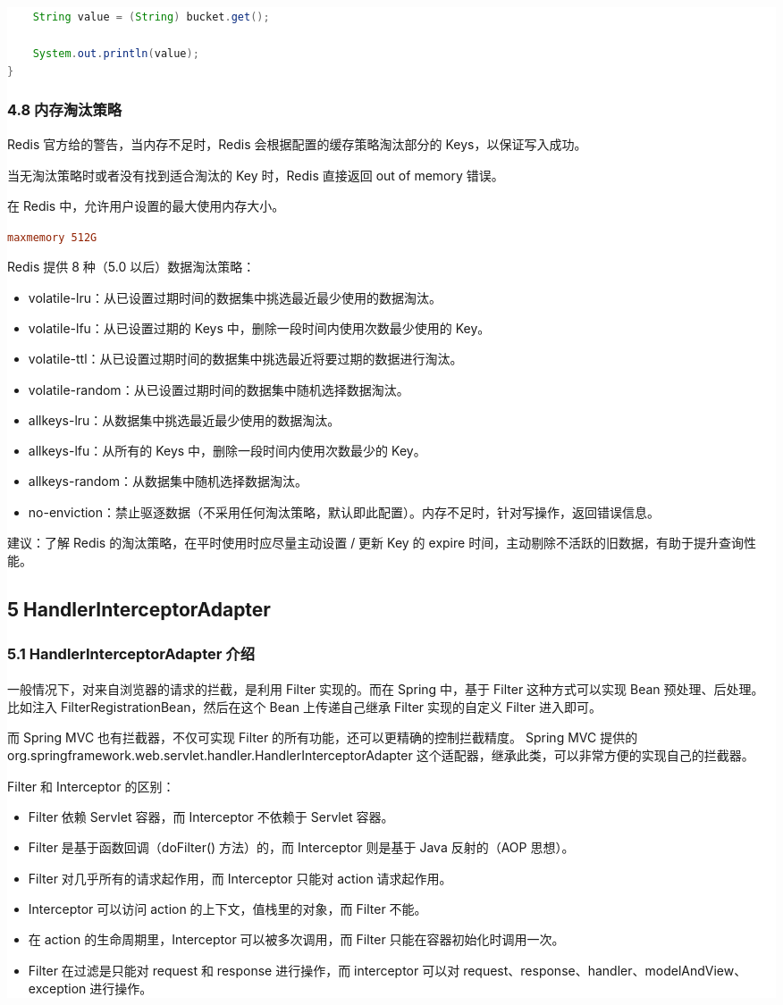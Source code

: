 ```java
    String value = (String) bucket.get();

    System.out.println(value);
}
```

### 4.8 内存淘汰策略

Redis 官⽅给的警告，当内存不⾜时，Redis 会根据配置的缓存策略淘汰部分的 Keys，以保证写⼊成功。  

当⽆淘汰策略时或者没有找到适合淘汰的 Key 时，Redis 直接返回 out of memory 错误。

在 Redis 中，允许⽤户设置的最⼤使⽤内存⼤⼩。
```conf
maxmemory 512G
```

Redis 提供 8 种（5.0 以后）数据淘汰策略：
- volatile-lru：从已设置过期时间的数据集中挑选最近最少使⽤的数据淘汰。

- volatile-lfu：从已设置过期的 Keys 中，删除⼀段时间内使⽤次数最少使⽤的 Key。

- volatile-ttl：从已设置过期时间的数据集中挑选最近将要过期的数据进⾏淘汰。

- volatile-random：从已设置过期时间的数据集中随机选择数据淘汰。

- allkeys-lru：从数据集中挑选最近最少使⽤的数据淘汰。

- allkeys-lfu：从所有的 Keys 中，删除⼀段时间内使⽤次数最少的 Key。

- allkeys-random：从数据集中随机选择数据淘汰。

- no-enviction：禁⽌驱逐数据（不采⽤任何淘汰策略，默认即此配置）。内存不⾜时，针对写操作，返回错误信息。

建议：了解 Redis 的淘汰策略，在平时使⽤时应尽量主动设置 / 更新 Key 的 expire 时间，主动剔除不活跃的旧数据，有助于提升查询性能。


## 5 HandlerInterceptorAdapter

### 5.1 HandlerInterceptorAdapter 介绍

⼀般情况下，对来⾃浏览器的请求的拦截，是利⽤ Filter 实现的。⽽在 Spring 中，基于 Filter 这种⽅式可以实现 Bean 预处理、后处理。 ⽐如注⼊ FilterRegistrationBean，然后在这个 Bean 上传递⾃⼰继承 Filter 实现的⾃定义 Filter 进⼊即可。

⽽ Spring MVC 也有拦截器，不仅可实现 Filter 的所有功能，还可以更精确的控制拦截精度。 Spring MVC 提供的 org.springframework.web.servlet.handler.HandlerInterceptorAdapter 这个适配器，继承此类，可以⾮常⽅便的实现⾃⼰的拦截器。

Filter 和 Interceptor 的区别：
- Filter 依赖 Servlet 容器，⽽ Interceptor 不依赖于 Servlet 容器。

- Filter 是基于函数回调（doFilter() ⽅法）的，⽽ Interceptor 则是基于 Java 反射的（AOP 思想）。

- Filter 对⼏乎所有的请求起作⽤，⽽ Interceptor 只能对 action 请求起作⽤。

- Interceptor 可以访问 action 的上下⽂，值栈⾥的对象，⽽ Filter 不能。

- 在 action 的⽣命周期⾥，Interceptor 可以被多次调⽤，⽽ Filter 只能在容器初始化时调⽤⼀次。

- Filter 在过滤是只能对 request 和 response 进⾏操作，⽽ interceptor 可以对 request、response、handler、modelAndView、exception 进⾏操作。
